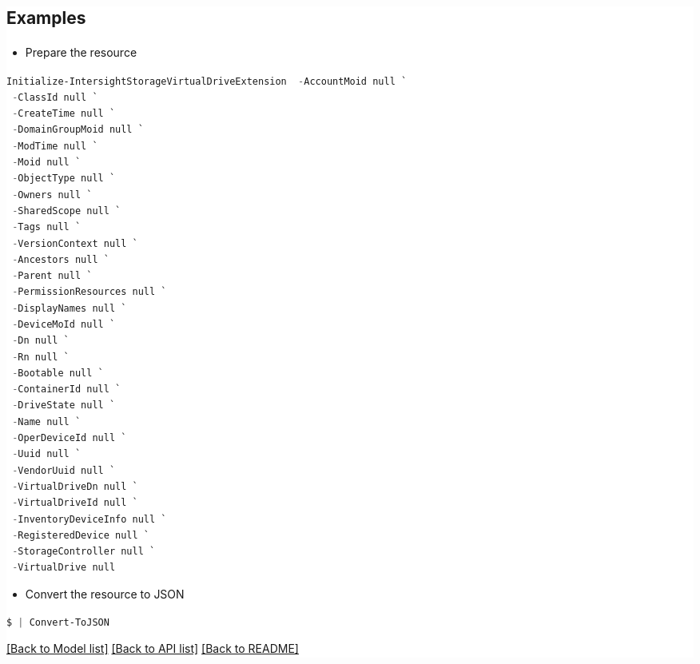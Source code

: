 ## Examples

- Prepare the resource
```powershell
Initialize-IntersightStorageVirtualDriveExtension  -AccountMoid null `
 -ClassId null `
 -CreateTime null `
 -DomainGroupMoid null `
 -ModTime null `
 -Moid null `
 -ObjectType null `
 -Owners null `
 -SharedScope null `
 -Tags null `
 -VersionContext null `
 -Ancestors null `
 -Parent null `
 -PermissionResources null `
 -DisplayNames null `
 -DeviceMoId null `
 -Dn null `
 -Rn null `
 -Bootable null `
 -ContainerId null `
 -DriveState null `
 -Name null `
 -OperDeviceId null `
 -Uuid null `
 -VendorUuid null `
 -VirtualDriveDn null `
 -VirtualDriveId null `
 -InventoryDeviceInfo null `
 -RegisteredDevice null `
 -StorageController null `
 -VirtualDrive null
```

- Convert the resource to JSON
```powershell
$ | Convert-ToJSON
```

[[Back to Model list]](../README.md#documentation-for-models) [[Back to API list]](../README.md#documentation-for-api-endpoints) [[Back to README]](../README.md)

